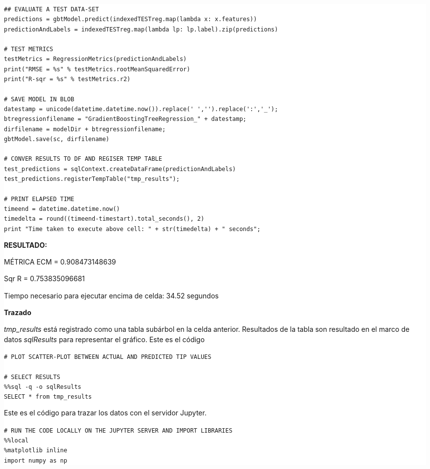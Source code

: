     ## EVALUATE A TEST DATA-SET
    predictions = gbtModel.predict(indexedTESTreg.map(lambda x: x.features))
    predictionAndLabels = indexedTESTreg.map(lambda lp: lp.label).zip(predictions)

    # TEST METRICS
    testMetrics = RegressionMetrics(predictionAndLabels)
    print("RMSE = %s" % testMetrics.rootMeanSquaredError)
    print("R-sqr = %s" % testMetrics.r2)

    # SAVE MODEL IN BLOB
    datestamp = unicode(datetime.datetime.now()).replace(' ','').replace(':','_');
    btregressionfilename = "GradientBoostingTreeRegression_" + datestamp;
    dirfilename = modelDir + btregressionfilename;
    gbtModel.save(sc, dirfilename)
    
    # CONVER RESULTS TO DF AND REGISER TEMP TABLE
    test_predictions = sqlContext.createDataFrame(predictionAndLabels)
    test_predictions.registerTempTable("tmp_results");
    
    # PRINT ELAPSED TIME
    timeend = datetime.datetime.now()
    timedelta = round((timeend-timestart).total_seconds(), 2) 
    print "Time taken to execute above cell: " + str(timedelta) + " seconds"; 

**RESULTADO:**

MÉTRICA ECM = 0.908473148639

Sqr R = 0.753835096681

Tiempo necesario para ejecutar encima de celda: 34.52 segundos

**Trazado**

*tmp_results* está registrado como una tabla subárbol en la celda anterior. Resultados de la tabla son resultado en el marco de datos *sqlResults* para representar el gráfico. Este es el código

    # PLOT SCATTER-PLOT BETWEEN ACTUAL AND PREDICTED TIP VALUES

    # SELECT RESULTS
    %%sql -q -o sqlResults
    SELECT * from tmp_results

Este es el código para trazar los datos con el servidor Jupyter.

    # RUN THE CODE LOCALLY ON THE JUPYTER SERVER AND IMPORT LIBRARIES
    %%local
    %matplotlib inline
    import numpy as np

